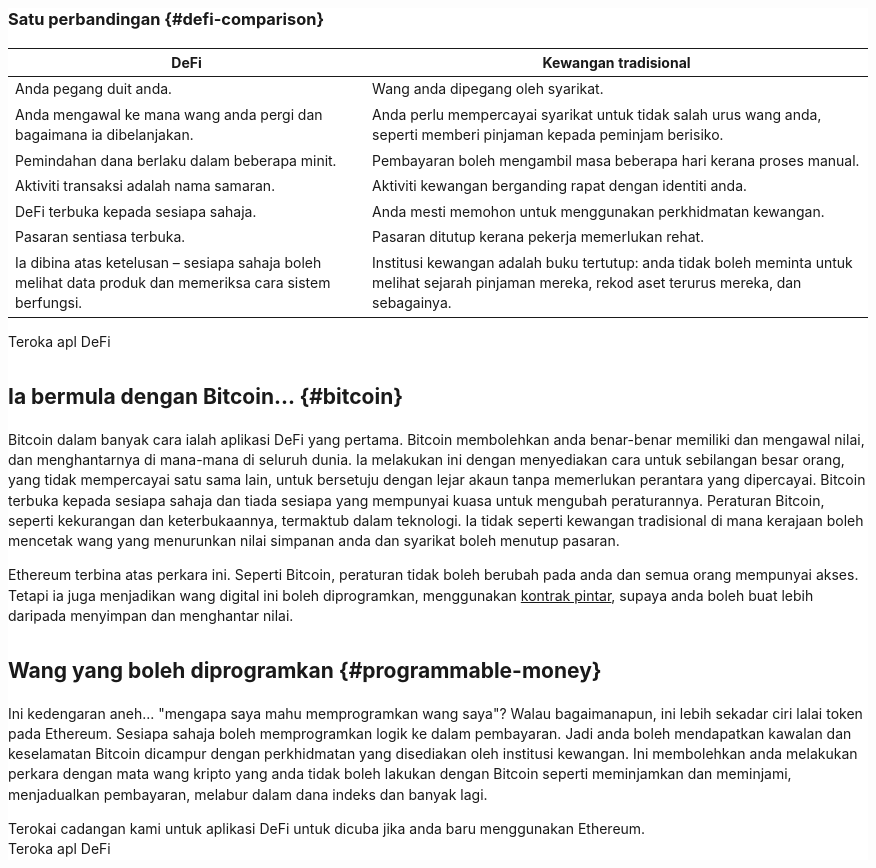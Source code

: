 ### Satu perbandingan {#defi-comparison}

| DeFi                                                                                                     | Kewangan tradisional                                                                                                                                |
| -------------------------------------------------------------------------------------------------------- | --------------------------------------------------------------------------------------------------------------------------------------------------- |
| Anda pegang duit anda.                                                                                   | Wang anda dipegang oleh syarikat.                                                                                                                   |
| Anda mengawal ke mana wang anda pergi dan bagaimana ia dibelanjakan.                                     | Anda perlu mempercayai syarikat untuk tidak salah urus wang anda, seperti memberi pinjaman kepada peminjam berisiko.                                |
| Pemindahan dana berlaku dalam beberapa minit.                                                            | Pembayaran boleh mengambil masa beberapa hari kerana proses manual.                                                                                 |
| Aktiviti transaksi adalah nama samaran.                                                                  | Aktiviti kewangan berganding rapat dengan identiti anda.                                                                                            |
| DeFi terbuka kepada sesiapa sahaja.                                                                      | Anda mesti memohon untuk menggunakan perkhidmatan kewangan.                                                                                         |
| Pasaran sentiasa terbuka.                                                                                | Pasaran ditutup kerana pekerja memerlukan rehat.                                                                                                    |
| Ia dibina atas ketelusan – sesiapa sahaja boleh melihat data produk dan memeriksa cara sistem berfungsi. | Institusi kewangan adalah buku tertutup: anda tidak boleh meminta untuk melihat sejarah pinjaman mereka, rekod aset terurus mereka, dan sebagainya. |

<ButtonLink href="/dapps/?category=finance#explore">
  Teroka apl DeFi
</ButtonLink>

## Ia bermula dengan Bitcoin... {#bitcoin}

Bitcoin dalam banyak cara ialah aplikasi DeFi yang pertama. Bitcoin membolehkan anda benar-benar memiliki dan mengawal nilai, dan menghantarnya di mana-mana di seluruh dunia. Ia melakukan ini dengan menyediakan cara untuk sebilangan besar orang, yang tidak mempercayai satu sama lain, untuk bersetuju dengan lejar akaun tanpa memerlukan perantara yang dipercayai. Bitcoin terbuka kepada sesiapa sahaja dan tiada sesiapa yang mempunyai kuasa untuk mengubah peraturannya. Peraturan Bitcoin, seperti kekurangan dan keterbukaannya, termaktub dalam teknologi. Ia tidak seperti kewangan tradisional di mana kerajaan boleh mencetak wang yang menurunkan nilai simpanan anda dan syarikat boleh menutup pasaran.

Ethereum terbina atas perkara ini. Seperti Bitcoin, peraturan tidak boleh berubah pada anda dan semua orang mempunyai akses. Tetapi ia juga menjadikan wang digital ini boleh diprogramkan, menggunakan [kontrak pintar](/glossary/#smart-contract), supaya anda boleh buat lebih daripada menyimpan dan menghantar nilai.

<YouTube id="qFBYB4W2tqU" />

## Wang yang boleh diprogramkan {#programmable-money}

Ini kedengaran aneh... "mengapa saya mahu memprogramkan wang saya"? Walau bagaimanapun, ini lebih sekadar ciri lalai token pada Ethereum. Sesiapa sahaja boleh memprogramkan logik ke dalam pembayaran. Jadi anda boleh mendapatkan kawalan dan keselamatan Bitcoin dicampur dengan perkhidmatan yang disediakan oleh institusi kewangan. Ini membolehkan anda melakukan perkara dengan mata wang kripto yang anda tidak boleh lakukan dengan Bitcoin seperti meminjamkan dan meminjami, menjadualkan pembayaran, melabur dalam dana indeks dan banyak lagi.

<Alert variant="update">
<Emoji text=":eyes:" className="text-4xl"/>
<AlertContent className="justify-between flex-row items-center">
  <div>Terokai cadangan kami untuk aplikasi DeFi untuk dicuba jika anda baru menggunakan Ethereum.</div>
  <ButtonLink href="/dapps/?category=finance#explore">
    Teroka apl DeFi
  </ButtonLink>
</AlertContent>
</Alert>
